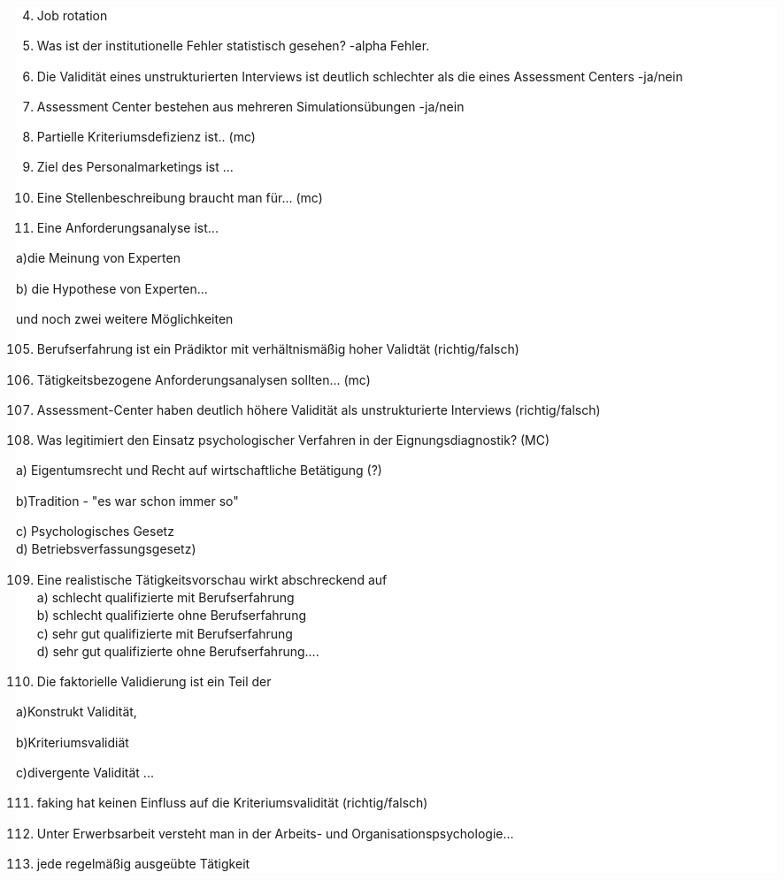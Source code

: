 4. Job rotation
    

98. Was ist der institutionelle Fehler statistisch gesehen? -alpha Fehler.
    
99. Die Validität eines unstrukturierten Interviews ist deutlich schlechter als die eines Assessment Centers -ja/nein
    
100. Assessment Center bestehen aus mehreren Simulationsübungen -ja/nein
    
101. Partielle Kriteriumsdefizienz ist.. (mc)
    
102. Ziel des Personalmarketings ist ...
    
103. Eine Stellenbeschreibung braucht man für... (mc)
    
104. Eine Anforderungsanalyse ist... 
    

a)die Meinung von Experten 

b) die Hypothese von Experten... 

und noch zwei weitere Möglichkeiten

105. Berufserfahrung ist ein Prädiktor mit verhältnismäßig hoher Validtät (richtig/falsch)
    
106. Tätigkeitsbezogene Anforderungsanalysen sollten... (mc)
    
107. Assessment-Center haben deutlich höhere Validität als unstrukturierte Interviews (richtig/falsch)
    
108. Was legitimiert den Einsatz psychologischer Verfahren in der Eignungsdiagnostik? (MC)
    

a) Eigentumsrecht und Recht auf wirtschaftliche Betätigung (?) 

b)Tradition - "es war schon immer so" 

c) Psychologisches Gesetz  
d) Betriebsverfassungsgesetz)

  

109. Eine realistische Tätigkeitsvorschau wirkt abschreckend auf   
    a) schlecht qualifizierte mit Berufserfahrung  
    b) schlecht qualifizierte ohne Berufserfahrung  
    c) sehr gut qualifizierte mit Berufserfahrung  
    d) sehr gut qualifizierte ohne Berufserfahrung....
    
110. Die faktorielle Validierung ist ein Teil der 
    

a)Konstrukt Validität, 

b)Kriteriumsvalidiät 

c)divergente Validität ...

111. faking hat keinen Einfluss auf die Kriteriumsvalidität (richtig/falsch)
    
112. Unter Erwerbsarbeit versteht man in der Arbeits- und Organisationspsychologie...
    

1. jede regelmäßig ausgeübte Tätigkeit
    